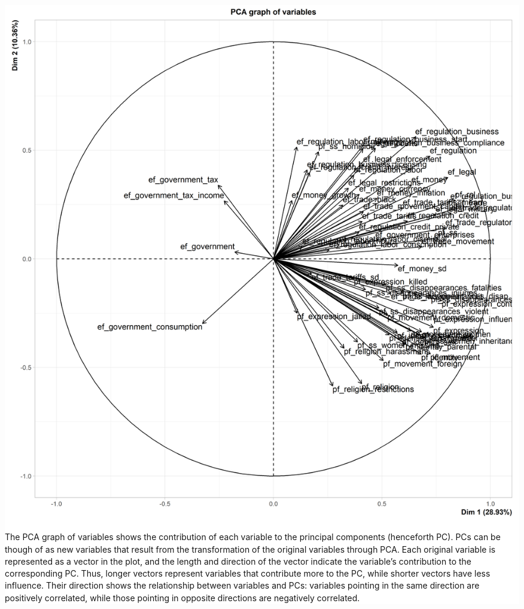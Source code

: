 ![](PCA-and-t-SNE_files/figure-gfm/unnamed-chunk-4-1.png)

The PCA graph of variables shows the contribution of each variable to
the principal components (henceforth PC). PCs can be though of as new
variables that result from the transformation of the original variables
through PCA. Each original variable is represented as a vector in the
plot, and the length and direction of the vector indicate the variable’s
contribution to the corresponding PC. Thus, longer vectors represent
variables that contribute more to the PC, while shorter vectors have
less influence. Their direction shows the relationship between variables
and PCs: variables pointing in the same direction are positively
correlated, while those pointing in opposite directions are negatively
correlated.
